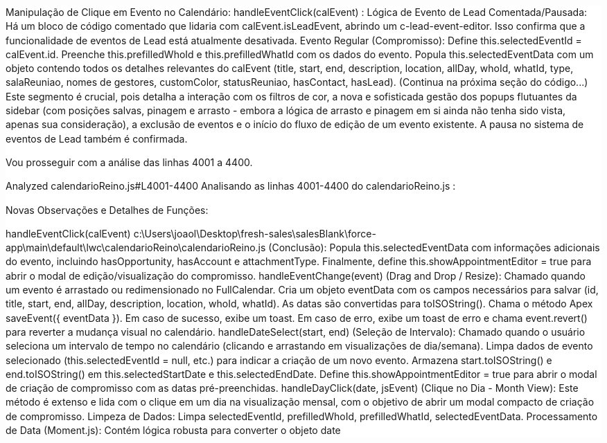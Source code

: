 Manipulação de Clique em Evento no Calendário:
handleEventClick(calEvent)
:
Lógica de Evento de Lead Comentada/Pausada: Há um bloco de código comentado que lidaria com calEvent.isLeadEvent, abrindo um c-lead-event-editor. Isso confirma que a funcionalidade de eventos de Lead está atualmente desativada.
Evento Regular (Compromisso):
Define this.selectedEventId = calEvent.id.
Preenche this.prefilledWhoId e this.prefilledWhatId com os dados do evento.
Popula this.selectedEventData com um objeto contendo todos os detalhes relevantes do calEvent (title, start, end, description, location, allDay, whoId, whatId, type, salaReuniao, nomes de gestores, customColor, statusReuniao, hasContact, hasLead).
(Continua na próxima seção do código...)
Este segmento é crucial, pois detalha a interação com os filtros de cor, a nova e sofisticada gestão dos popups flutuantes da sidebar (com posições salvas, pinagem e arrasto - embora a lógica de arrasto e pinagem em si ainda não tenha sido vista, apenas sua consideração), a exclusão de eventos e o início do fluxo de edição de um evento existente. A pausa no sistema de eventos de Lead também é confirmada.

Vou prosseguir com a análise das linhas 4001 a 4400.

Analyzed
calendarioReino.js#L4001-4400
Analisando as linhas 4001-4400 do
calendarioReino.js
:

Novas Observações e Detalhes de Funções:

handleEventClick(calEvent)
c:\Users\joaol\Desktop\fresh-sales\salesBlank\force-app\main\default\lwc\calendarioReino\calendarioReino.js
 (Conclusão):
Popula this.selectedEventData com informações adicionais do evento, incluindo hasOpportunity, hasAccount e attachmentType.
Finalmente, define this.showAppointmentEditor = true para abrir o modal de edição/visualização do compromisso.
handleEventChange(event)
 (Drag and Drop / Resize):
Chamado quando um evento é arrastado ou redimensionado no FullCalendar.
Cria um objeto
eventData
 com os campos necessários para salvar (id, title, start, end, allDay, description, location, whoId, whatId). As datas são convertidas para toISOString().
Chama o método Apex saveEvent({ eventData }).
Em caso de sucesso, exibe um toast.
Em caso de erro, exibe um toast de erro e chama event.revert() para reverter a mudança visual no calendário.
handleDateSelect(start, end)
 (Seleção de Intervalo):
Chamado quando o usuário seleciona um intervalo de tempo no calendário (clicando e arrastando em visualizações de dia/semana).
Limpa dados de evento selecionado (this.selectedEventId = null, etc.) para indicar a criação de um novo evento.
Armazena start.toISOString() e end.toISOString() em this.selectedStartDate e this.selectedEndDate.
Define this.showAppointmentEditor = true para abrir o modal de criação de compromisso com as datas pré-preenchidas.
handleDayClick(date, jsEvent)
 (Clique no Dia - Month View):
Este método é extenso e lida com o clique em um dia na visualização mensal, com o objetivo de abrir um modal compacto de criação de compromisso.
Limpeza de Dados: Limpa selectedEventId, prefilledWhoId, prefilledWhatId, selectedEventData.
Processamento de Data (Moment.js):
Contém lógica robusta para converter o objeto
date